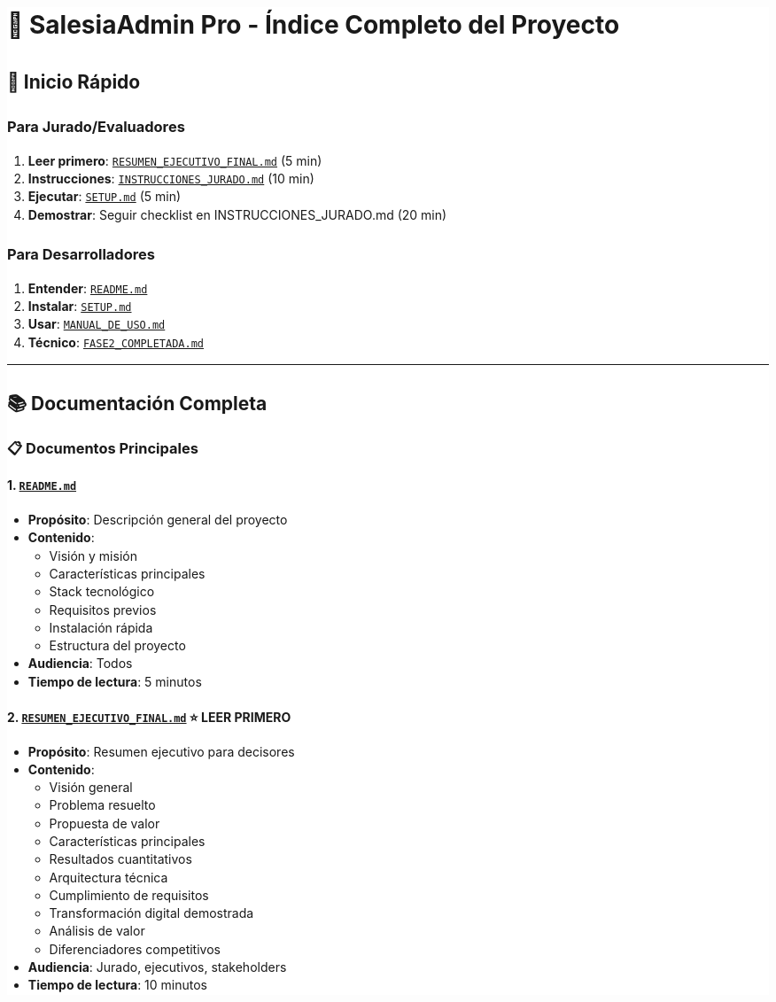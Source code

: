 # 📑 SalesiaAdmin Pro - Índice Completo del Proyecto

## 🎯 Inicio Rápido

### Para Jurado/Evaluadores
1. **Leer primero**: [`RESUMEN_EJECUTIVO_FINAL.md`](RESUMEN_EJECUTIVO_FINAL.md) (5 min)
2. **Instrucciones**: [`INSTRUCCIONES_JURADO.md`](INSTRUCCIONES_JURADO.md) (10 min)
3. **Ejecutar**: [`SETUP.md`](SETUP.md) (5 min)
4. **Demostrar**: Seguir checklist en INSTRUCCIONES_JURADO.md (20 min)

### Para Desarrolladores
1. **Entender**: [`README.md`](README.md)
2. **Instalar**: [`SETUP.md`](SETUP.md)
3. **Usar**: [`MANUAL_DE_USO.md`](MANUAL_DE_USO.md)
4. **Técnico**: [`FASE2_COMPLETADA.md`](FASE2_COMPLETADA.md)

---

## 📚 Documentación Completa

### 📋 Documentos Principales

#### 1. [`README.md`](README.md)
- **Propósito**: Descripción general del proyecto
- **Contenido**:
  - Visión y misión
  - Características principales
  - Stack tecnológico
  - Requisitos previos
  - Instalación rápida
  - Estructura del proyecto
- **Audiencia**: Todos
- **Tiempo de lectura**: 5 minutos

#### 2. [`RESUMEN_EJECUTIVO_FINAL.md`](RESUMEN_EJECUTIVO_FINAL.md) ⭐ LEER PRIMERO
- **Propósito**: Resumen ejecutivo para decisores
- **Contenido**:
  - Visión general
  - Problema resuelto
  - Propuesta de valor
  - Características principales
  - Resultados cuantitativos
  - Arquitectura técnica
  - Cumplimiento de requisitos
  - Transformación digital demostrada
  - Análisis de valor
  - Diferenciadores competitivos
- **Audiencia**: Jurado, ejecutivos, stakeholders
- **Tiempo de lectura**: 10 minutos
